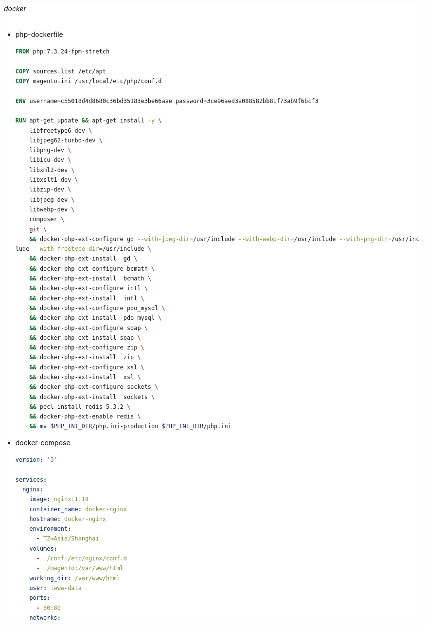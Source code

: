 ###### docker

* php-dockerfile

  ```dockerfile
  FROM php:7.3.24-fpm-stretch
  
  COPY sources.list /etc/apt
  COPY magento.ini /usr/local/etc/php/conf.d
  
  ENV username=c55018d4d8680c36bd35183e3be66aae password=3ce96aed3a088582bb81f73ab9f6bcf3
  
  RUN apt-get update && apt-get install -y \
      libfreetype6-dev \
      libjpeg62-turbo-dev \
      libpng-dev \
      libicu-dev \
      libxml2-dev \
      libxslt1-dev \
      libzip-dev \
      libjpeg-dev \
      libwebp-dev \
      composer \
      git \
      && docker-php-ext-configure gd --with-jpeg-dir=/usr/include --with-webp-dir=/usr/include --with-png-dir=/usr/include --with-freetype-dir=/usr/include \
      && docker-php-ext-install  gd \
      && docker-php-ext-configure bcmath \
      && docker-php-ext-install  bcmath \
      && docker-php-ext-configure intl \
      && docker-php-ext-install  intl \
      && docker-php-ext-configure pdo_mysql \
      && docker-php-ext-install  pdo_mysql \
      && docker-php-ext-configure soap \
      && docker-php-ext-install soap \
      && docker-php-ext-configure zip \
      && docker-php-ext-install  zip \
      && docker-php-ext-configure xsl \
      && docker-php-ext-install  xsl \
      && docker-php-ext-configure sockets \
      && docker-php-ext-install  sockets \
      && pecl install redis-5.3.2 \
      && docker-php-ext-enable redis \
      && mv $PHP_INI_DIR/php.ini-production $PHP_INI_DIR/php.ini
  ```

* docker-compose

  ```yml
  version: '3'
  
  services:
    nginx:
      image: nginx:1.18
      container_name: docker-nginx
      hostname: docker-nginx
      environment:
        - TZ=Asia/Shanghai
      volumes:
        - ./conf:/etc/nginx/conf.d
        - ./magento:/var/www/html
      working_dir: /var/www/html
      user: :www-data
      ports:
        - 80:80
      networks:
  ```